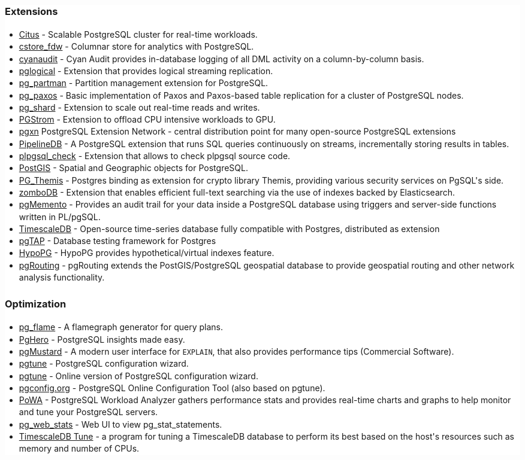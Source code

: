 ### Extensions

- [Citus](https://github.com/citusdata/citus) - Scalable PostgreSQL cluster for real-time workloads.
- [cstore_fdw](https://github.com/citusdata/cstore_fdw) - Columnar store for analytics with PostgreSQL.
- [cyanaudit](https://pgxn.org/dist/cyanaudit/) - Cyan Audit provides in-database logging of all DML activity on a column-by-column basis.
- [pglogical](https://github.com/2ndQuadrant/pglogical) - Extension that provides logical streaming replication.
- [pg_partman](https://github.com/pgpartman/pg_partman) - Partition management extension for PostgreSQL.
- [pg_paxos](https://github.com/citusdata/pg_paxos/) - Basic implementation of Paxos and Paxos-based table replication for a cluster of PostgreSQL nodes.
- [pg_shard](https://github.com/citusdata/pg_shard) - Extension to scale out real-time reads and writes.
- [PGStrom](https://wiki.postgresql.org/wiki/PGStrom) - Extension to offload CPU intensive workloads to GPU.
- [pgxn](https://pgxn.org/) PostgreSQL Extension Network - central distribution point for many open-source PostgreSQL extensions
- [PipelineDB](https://www.confluent.io/blog/pipelinedb-team-joins-confluent/) - A PostgreSQL extension that runs SQL queries continuously on streams, incrementally storing results in tables.
- [plpgsql_check](https://github.com/okbob/plpgsql_check) - Extension that allows to check plpgsql source code.
- [PostGIS](http://postgis.net/) - Spatial and Geographic objects for PostgreSQL.
- [PG_Themis](https://github.com/cossacklabs/pg_themis) - Postgres binding as extension for crypto library Themis, providing various security services on PgSQL's side.
- [zomboDB](https://github.com/zombodb/zombodb) - Extension that enables efficient full-text searching via the use of indexes backed by Elasticsearch.
- [pgMemento](https://github.com/pgMemento/pgMemento) - Provides an audit trail for your data inside a PostgreSQL database using triggers and server-side functions written in PL/pgSQL.
- [TimescaleDB](https://www.timescale.com/) - Open-source time-series database fully compatible with Postgres, distributed as extension
- [pgTAP](https://pgtap.org/) - Database testing framework for Postgres
- [HypoPG](https://github.com/HypoPG/hypopg) - HypoPG provides hypothetical/virtual indexes feature.
- [pgRouting](https://github.com/pgRouting/pgrouting) - pgRouting extends the PostGIS/PostgreSQL geospatial database to provide geospatial routing and other network analysis functionality.

### Optimization

- [pg_flame](https://github.com/mgartner/pg_flame) - A flamegraph generator for query plans.
- [PgHero](https://github.com/ankane/pghero) - PostgreSQL insights made easy.
- [pgMustard](https://www.pgmustard.com/) - A modern user interface
  for `EXPLAIN`, that also provides performance tips (Commercial Software).
- [pgtune](https://github.com/gregs1104/pgtune/) - PostgreSQL configuration wizard.
- [pgtune](https://github.com/le0pard/pgtune) - Online version of PostgreSQL configuration wizard.
- [pgconfig.org](https://github.com/sebastianwebber/pgconfig) - PostgreSQL Online Configuration Tool (also based on pgtune).
- [PoWA](https://powa.readthedocs.io/en/latest/) - PostgreSQL Workload Analyzer gathers performance stats and provides real-time charts and graphs to help monitor and tune your PostgreSQL servers.
- [pg_web_stats](https://github.com/kirs/pg_web_stats) - Web UI to view pg_stat_statements.
- [TimescaleDB Tune](https://github.com/timescale/timescaledb-tune) - a program for tuning a TimescaleDB database to perform its best based on the host's resources such as memory and number of CPUs.
